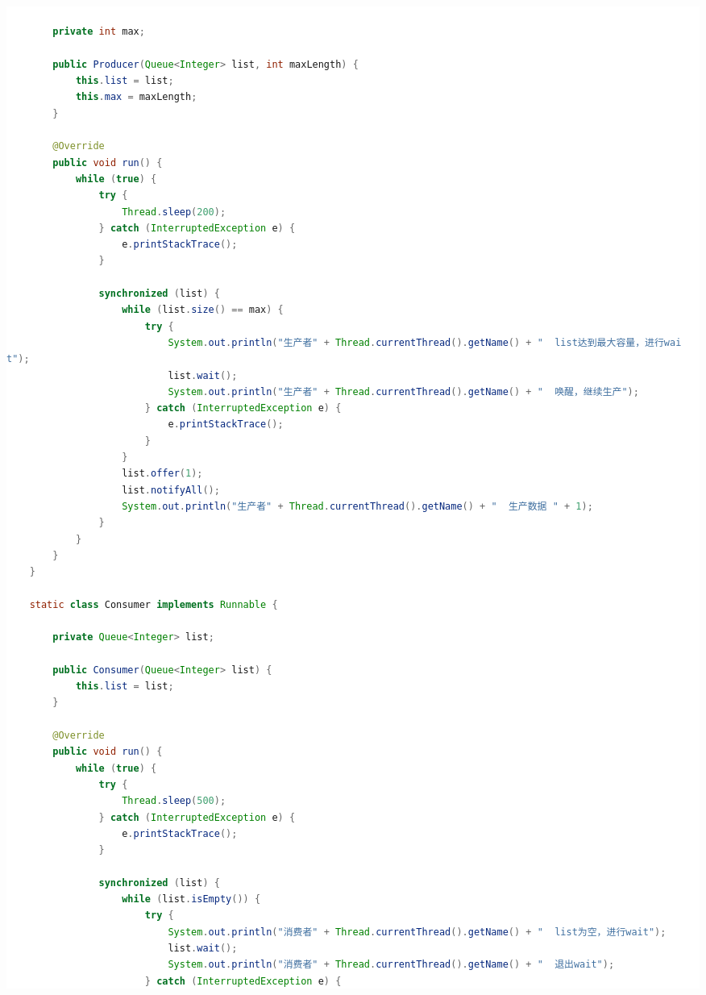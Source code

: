 ```java

        private int max;

        public Producer(Queue<Integer> list, int maxLength) {
            this.list = list;
            this.max = maxLength;
        }

        @Override
        public void run() {
            while (true) {
                try {
                    Thread.sleep(200);
                } catch (InterruptedException e) {
                    e.printStackTrace();
                }

                synchronized (list) {
                    while (list.size() == max) {
                        try {
                            System.out.println("生产者" + Thread.currentThread().getName() + "  list达到最大容量，进行wait");
                            list.wait();
                            System.out.println("生产者" + Thread.currentThread().getName() + "  唤醒，继续生产");
                        } catch (InterruptedException e) {
                            e.printStackTrace();
                        }
                    }
                    list.offer(1);
                    list.notifyAll();
                    System.out.println("生产者" + Thread.currentThread().getName() + "  生产数据 " + 1);
                }
            }
        }
    }

    static class Consumer implements Runnable {

        private Queue<Integer> list;

        public Consumer(Queue<Integer> list) {
            this.list = list;
        }

        @Override
        public void run() {
            while (true) {
                try {
                    Thread.sleep(500);
                } catch (InterruptedException e) {
                    e.printStackTrace();
                }

                synchronized (list) {
                    while (list.isEmpty()) {
                        try {
                            System.out.println("消费者" + Thread.currentThread().getName() + "  list为空，进行wait");
                            list.wait();
                            System.out.println("消费者" + Thread.currentThread().getName() + "  退出wait");
                        } catch (InterruptedException e) {
```